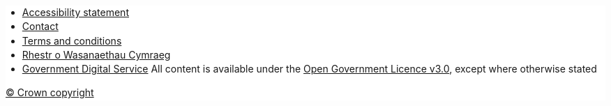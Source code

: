 * [Accessibility statement](/help/accessibility-statement)
* [Contact](/contact)
* [Terms and conditions](/help/terms-conditions)
* [Rhestr o Wasanaethau Cymraeg](/cymraeg)
* [Government Digital Service](/government/organisations/government-digital-service)
 All content is available under the [Open Government Licence v3.0](https://www.nationalarchives.gov.uk/doc/open-government-licence/version/3/), except where otherwise stated
 
[© Crown copyright](https://www.nationalarchives.gov.uk/information-management/re-using-public-sector-information/uk-government-licensing-framework/crown-copyright/)
